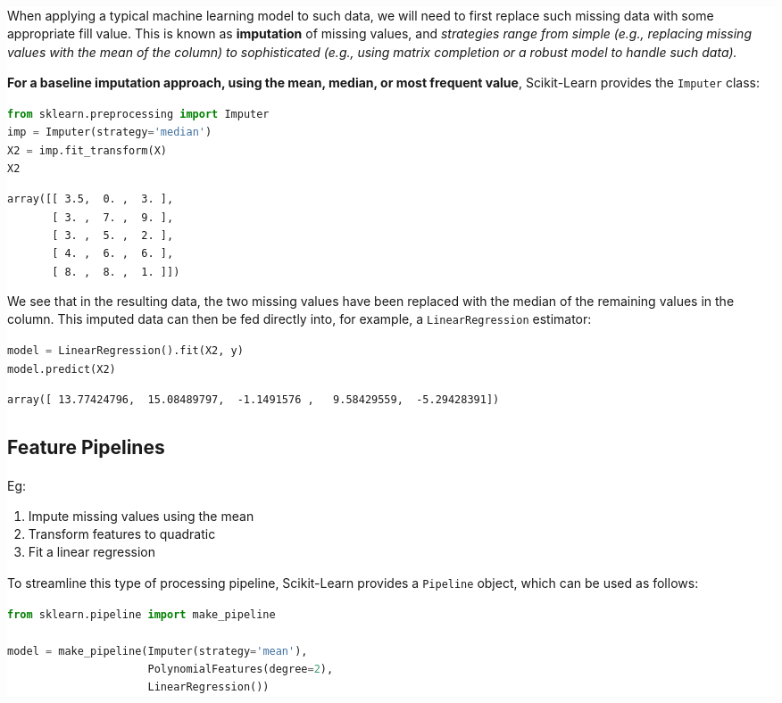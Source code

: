 When applying a typical machine learning model to such data, we will need to first replace such missing data with some appropriate fill value.
This is known as **imputation** of missing values, and _strategies range from simple (e.g., replacing missing values with the mean of the column) to sophisticated (e.g., using matrix completion or a robust model to handle such data)._

__For a baseline imputation approach, using the mean, median, or most frequent value__, Scikit-Learn provides the ``Imputer`` class:


```python
from sklearn.preprocessing import Imputer
imp = Imputer(strategy='median')
X2 = imp.fit_transform(X)
X2
```




    array([[ 3.5,  0. ,  3. ],
           [ 3. ,  7. ,  9. ],
           [ 3. ,  5. ,  2. ],
           [ 4. ,  6. ,  6. ],
           [ 8. ,  8. ,  1. ]])



We see that in the resulting data, the two missing values have been replaced with the median of the remaining values in the column. This imputed data can then be fed directly into, for example, a ``LinearRegression`` estimator:


```python
model = LinearRegression().fit(X2, y)
model.predict(X2)
```




    array([ 13.77424796,  15.08489797,  -1.1491576 ,   9.58429559,  -5.29428391])



## Feature Pipelines
Eg:

1. Impute missing values using the mean
2. Transform features to quadratic
3. Fit a linear regression

To streamline this type of processing pipeline, Scikit-Learn provides a ``Pipeline`` object, which can be used as follows:


```python
from sklearn.pipeline import make_pipeline

model = make_pipeline(Imputer(strategy='mean'),
                      PolynomialFeatures(degree=2),
                      LinearRegression())
```
